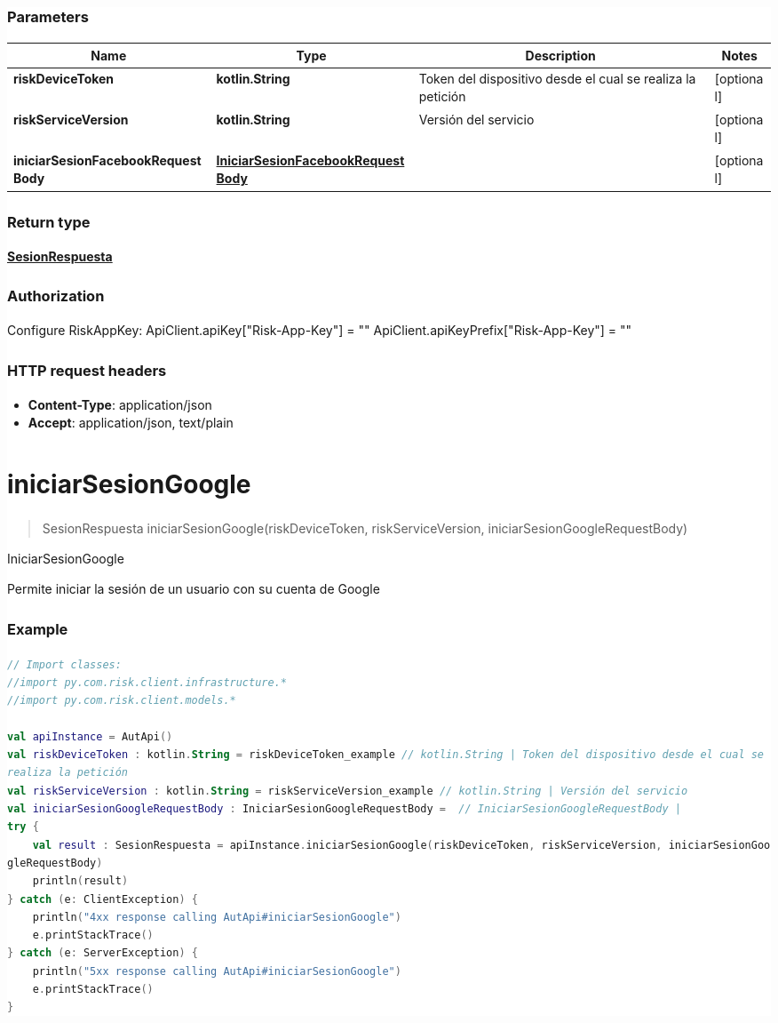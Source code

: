 ### Parameters

Name | Type | Description  | Notes
------------- | ------------- | ------------- | -------------
 **riskDeviceToken** | **kotlin.String**| Token del dispositivo desde el cual se realiza la petición | [optional]
 **riskServiceVersion** | **kotlin.String**| Versión del servicio | [optional]
 **iniciarSesionFacebookRequestBody** | [**IniciarSesionFacebookRequestBody**](IniciarSesionFacebookRequestBody.md)|  | [optional]

### Return type

[**SesionRespuesta**](SesionRespuesta.md)

### Authorization


Configure RiskAppKey:
    ApiClient.apiKey["Risk-App-Key"] = ""
    ApiClient.apiKeyPrefix["Risk-App-Key"] = ""

### HTTP request headers

 - **Content-Type**: application/json
 - **Accept**: application/json, text/plain

<a name="iniciarSesionGoogle"></a>
# **iniciarSesionGoogle**
> SesionRespuesta iniciarSesionGoogle(riskDeviceToken, riskServiceVersion, iniciarSesionGoogleRequestBody)

IniciarSesionGoogle

Permite iniciar la sesión de un usuario con su cuenta de Google

### Example
```kotlin
// Import classes:
//import py.com.risk.client.infrastructure.*
//import py.com.risk.client.models.*

val apiInstance = AutApi()
val riskDeviceToken : kotlin.String = riskDeviceToken_example // kotlin.String | Token del dispositivo desde el cual se realiza la petición
val riskServiceVersion : kotlin.String = riskServiceVersion_example // kotlin.String | Versión del servicio
val iniciarSesionGoogleRequestBody : IniciarSesionGoogleRequestBody =  // IniciarSesionGoogleRequestBody | 
try {
    val result : SesionRespuesta = apiInstance.iniciarSesionGoogle(riskDeviceToken, riskServiceVersion, iniciarSesionGoogleRequestBody)
    println(result)
} catch (e: ClientException) {
    println("4xx response calling AutApi#iniciarSesionGoogle")
    e.printStackTrace()
} catch (e: ServerException) {
    println("5xx response calling AutApi#iniciarSesionGoogle")
    e.printStackTrace()
}
```
